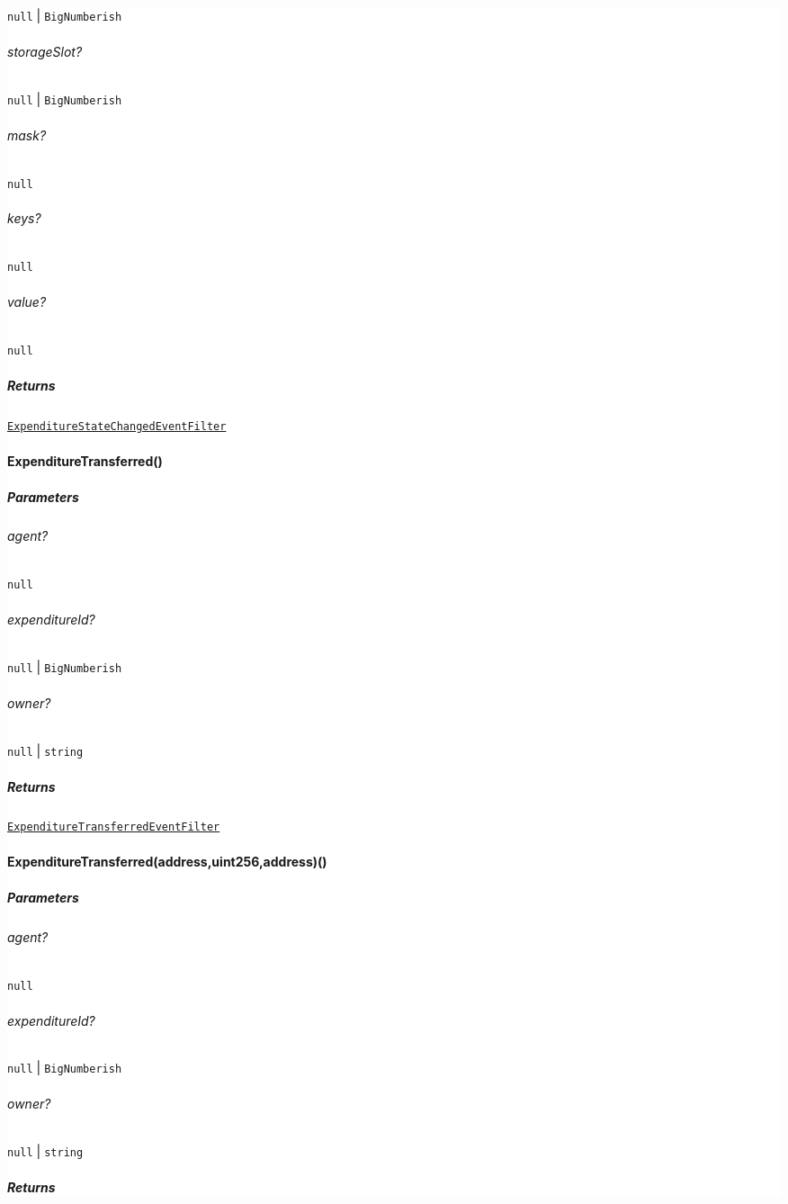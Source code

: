 `null` | `BigNumberish`

###### storageSlot?

`null` | `BigNumberish`

###### mask?

`null`

###### keys?

`null`

###### value?

`null`

##### Returns

[`ExpenditureStateChangedEventFilter`](../type-aliases/ExpenditureStateChangedEventFilter.md)

#### ExpenditureTransferred()

##### Parameters

###### agent?

`null`

###### expenditureId?

`null` | `BigNumberish`

###### owner?

`null` | `string`

##### Returns

[`ExpenditureTransferredEventFilter`](../type-aliases/ExpenditureTransferredEventFilter.md)

#### ExpenditureTransferred(address,uint256,address)()

##### Parameters

###### agent?

`null`

###### expenditureId?

`null` | `BigNumberish`

###### owner?

`null` | `string`

##### Returns
